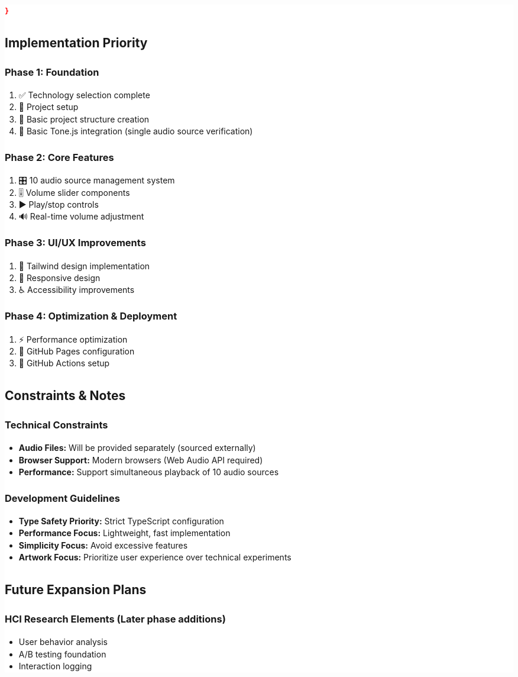 ```json
}
```

## Implementation Priority

### Phase 1: Foundation
1. ✅ Technology selection complete
2. 🔄 Project setup
3. 📁 Basic project structure creation
4. 🎵 Basic Tone.js integration (single audio source verification)

### Phase 2: Core Features
1. 🎛️ 10 audio source management system
2. 🎚️ Volume slider components
3. ▶️ Play/stop controls
4. 🔊 Real-time volume adjustment

### Phase 3: UI/UX Improvements
1. 🎨 Tailwind design implementation
2. 📱 Responsive design
3. ♿ Accessibility improvements

### Phase 4: Optimization & Deployment
1. ⚡ Performance optimization
2. 🚀 GitHub Pages configuration
3. 🔧 GitHub Actions setup

## Constraints & Notes

### Technical Constraints
- **Audio Files:** Will be provided separately (sourced externally)
- **Browser Support:** Modern browsers (Web Audio API required)
- **Performance:** Support simultaneous playback of 10 audio sources

### Development Guidelines
- **Type Safety Priority:** Strict TypeScript configuration
- **Performance Focus:** Lightweight, fast implementation
- **Simplicity Focus:** Avoid excessive features
- **Artwork Focus:** Prioritize user experience over technical experiments

## Future Expansion Plans

### HCI Research Elements (Later phase additions)
- User behavior analysis
- A/B testing foundation
- Interaction logging
